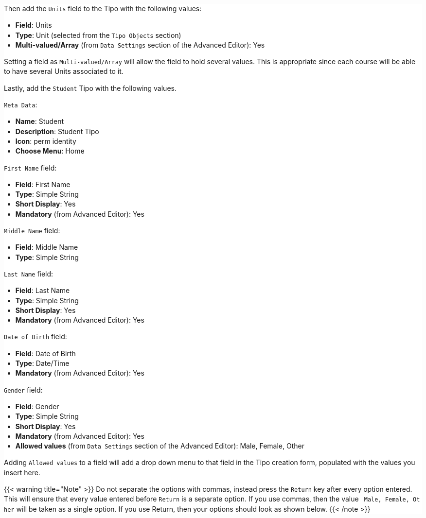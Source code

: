 Then add the `Units` field to the Tipo with the following values:

 - **Field**: Units
 - **Type**: Unit (selected from the `Tipo Objects` section)
 - **Multi-valued/Array** (from `Data Settings` section of the Advanced Editor): Yes
 
Setting a field as `Multi-valued/Array` will allow the field to hold several values. This is appropriate since each course will be able to have several Units associated to it.

Lastly, add the `Student` Tipo with the following values.

`Meta Data`:

 - **Name**: Student
 - **Description**: Student Tipo
 - **Icon**: perm identity
 - **Choose Menu**: Home
 
`First Name` field:

 - **Field**: First Name
 - **Type**: Simple String
 - **Short Display**: Yes
 - **Mandatory** (from Advanced Editor): Yes
 
`Middle Name` field:

 - **Field**: Middle Name
 - **Type**: Simple String

`Last Name` field:

 - **Field**: Last Name
 - **Type**: Simple String
 - **Short Display**: Yes
 - **Mandatory** (from Advanced Editor): Yes
 
`Date of Birth` field:

 - **Field**: Date of Birth
 - **Type**: Date/Time
 - **Mandatory** (from Advanced Editor): Yes
 
`Gender` field:

 - **Field**: Gender
 - **Type**: Simple String
 - **Short Display**: Yes
 - **Mandatory** (from Advanced Editor): Yes
 - **Allowed values** (from `Data Settings` section of the Advanced Editor): Male, Female, Other
 
Adding `Allowed values` to a field will add a drop down menu to that field in the Tipo creation form, populated with the values you insert here.
 
{{< warning title="Note" >}}
Do not separate the options with commas, instead press the `Return` key after every option entered. This will ensure that every value entered before `Return` is a separate option. If you use commas, then the value ` Male, Female, Other` will be taken as a single option. If you use Return, then your options should look as shown below.
{{< /note >}}
